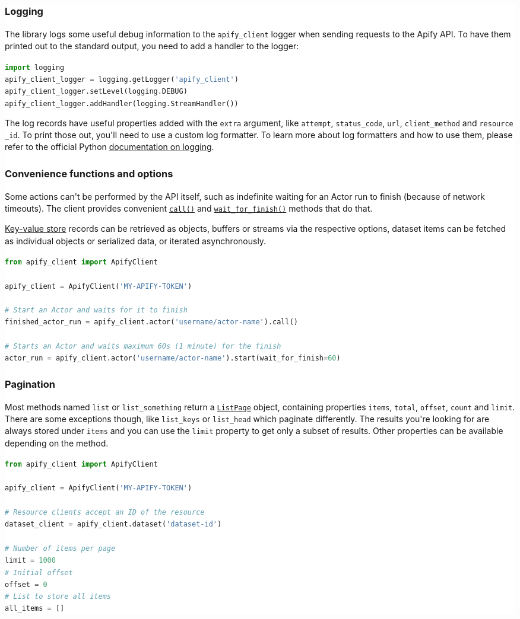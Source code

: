 ### Logging

The library logs some useful debug information to the `apify_client` logger
when sending requests to the Apify API.
To have them printed out to the standard output, you need to add a handler to the logger:

```python
import logging
apify_client_logger = logging.getLogger('apify_client')
apify_client_logger.setLevel(logging.DEBUG)
apify_client_logger.addHandler(logging.StreamHandler())
```

The log records have useful properties added with the `extra` argument,
like `attempt`, `status_code`, `url`, `client_method` and `resource_id`.
To print those out, you'll need to use a custom log formatter.
To learn more about log formatters and how to use them,
please refer to the official Python [documentation on logging](https://docs.python.org/3/howto/logging.html#formatters).

### Convenience functions and options

Some actions can't be performed by the API itself, such as indefinite waiting for an Actor run to finish (because of network timeouts).
The client provides convenient [`call()`](/reference/class/ActorClient#call)
and [`wait_for_finish()`](/reference/class/ActorClient#wait_for_finish) methods that do that.

[Key-value store](https://docs.apify.com/platform/storage/key-value-store) records can be retrieved as objects, buffers or streams via the respective options,
dataset items can be fetched as individual objects or serialized data, or iterated asynchronously.

```python
from apify_client import ApifyClient

apify_client = ApifyClient('MY-APIFY-TOKEN')

# Start an Actor and waits for it to finish
finished_actor_run = apify_client.actor('username/actor-name').call()

# Starts an Actor and waits maximum 60s (1 minute) for the finish
actor_run = apify_client.actor('username/actor-name').start(wait_for_finish=60)
```

### Pagination

Most methods named `list` or `list_something` return a [`ListPage`](/reference/class/ListPage) object,
containing properties `items`, `total`, `offset`, `count` and `limit`.
There are some exceptions though, like `list_keys` or `list_head` which paginate differently.
The results you're looking for are always stored under `items` and you can use the `limit`
property to get only a subset of results. Other properties can be available depending on the method.

```python
from apify_client import ApifyClient

apify_client = ApifyClient('MY-APIFY-TOKEN')

# Resource clients accept an ID of the resource
dataset_client = apify_client.dataset('dataset-id')

# Number of items per page
limit = 1000
# Initial offset
offset = 0
# List to store all items
all_items = []
```